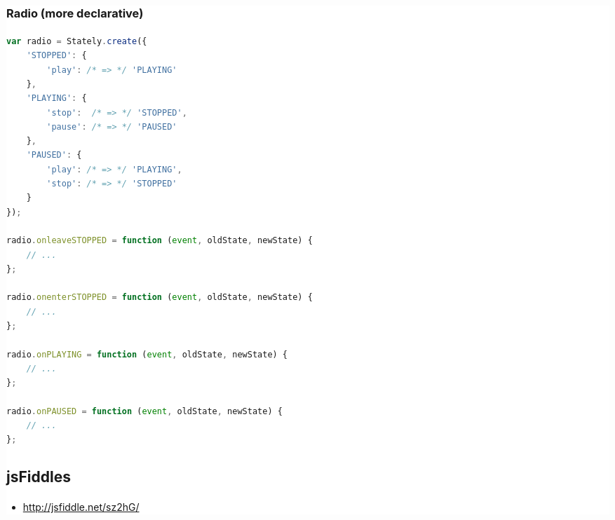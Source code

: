 ### Radio (more declarative)

```js
var radio = Stately.create({
    'STOPPED': {
        'play': /* => */ 'PLAYING'
    },
    'PLAYING': {
        'stop':  /* => */ 'STOPPED',
        'pause': /* => */ 'PAUSED'
    },
    'PAUSED': {
        'play': /* => */ 'PLAYING',
        'stop': /* => */ 'STOPPED'
    }
});

radio.onleaveSTOPPED = function (event, oldState, newState) {
    // ...
};

radio.onenterSTOPPED = function (event, oldState, newState) {
    // ...
};

radio.onPLAYING = function (event, oldState, newState) {
    // ...
};

radio.onPAUSED = function (event, oldState, newState) {
    // ...
};
```

## jsFiddles
* http://jsfiddle.net/sz2hG/
